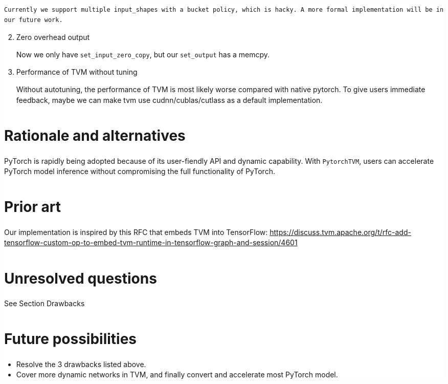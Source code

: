     Currently we support multiple input_shapes with a bucket policy, which is hacky. A more formal implementation will be in our future work.

2. Zero overhead output

    Now we only have `set_input_zero_copy`, but our `set_output` has a memcpy.

3. Performance of TVM without tuning

    Without autotuning, the performance of TVM is most likely worse compared with native pytorch. To give users immediate feedback, maybe we can make tvm use cudnn/cublas/cutlass as a default implementation.


# Rationale and alternatives
[rationale-and-alternatives]: #rationale-and-alternatives

PyTorch is rapidly being adopted because of its user-fiendly API and dynamic capability. With `PytorchTVM`, users can accelerate PyTorch model inference without compromising the full functionality of PyTorch.

# Prior art
[prior-art]: #prior-art

Our implementation is inspired by this RFC that embeds TVM into TensorFlow: https://discuss.tvm.apache.org/t/rfc-add-tensorflow-custom-op-to-embed-tvm-runtime-in-tensorflow-graph-and-session/4601


# Unresolved questions
[unresolved-questions]: #unresolved-questions

See Section Drawbacks


# Future possibilities
[future-possibilities]: #future-possibilities

* Resolve the 3 drawbacks listed above.
* Cover more dynamic networks in TVM, and finally convert and accelerate most PyTorch model.


[summary]: #summary
[motivation]: #motivation
[guide-level-explanation]: #guide-level-explanation
[reference-level-explanation]: #reference-level-explanation
[drawbacks]: #drawbacks